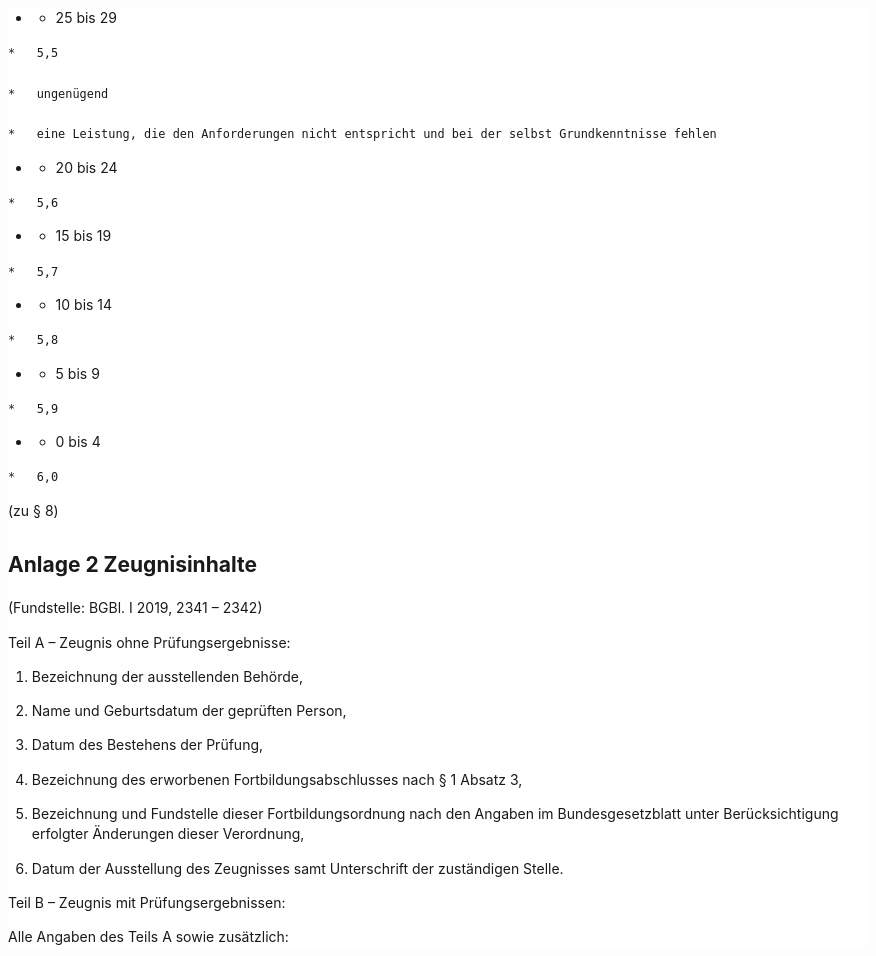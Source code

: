
*    *   25 bis 29

    *   5,5

    *   ungenügend

    *   eine Leistung, die den Anforderungen nicht entspricht und bei der selbst Grundkenntnisse fehlen


*    *   20 bis 24

    *   5,6


*    *   15 bis 19

    *   5,7


*    *   10 bis 14

    *   5,8


*    *   5 bis 9

    *   5,9


*    *   0 bis 4

    *   6,0



(zu § 8)

## Anlage 2 Zeugnisinhalte

(Fundstelle: BGBl. I 2019, 2341 – 2342)

Teil A – Zeugnis ohne Prüfungsergebnisse:

1.  Bezeichnung der ausstellenden Behörde,


2.  Name und Geburtsdatum der geprüften Person,


3.  Datum des Bestehens der Prüfung,


4.  Bezeichnung des erworbenen Fortbildungsabschlusses nach § 1 Absatz 3,


5.  Bezeichnung und Fundstelle dieser Fortbildungsordnung nach den Angaben im Bundesgesetzblatt unter Berücksichtigung erfolgter Änderungen dieser Verordnung,


6.  Datum der Ausstellung des Zeugnisses samt Unterschrift der zuständigen Stelle.




Teil B – Zeugnis mit Prüfungsergebnissen:

Alle Angaben des Teils A sowie zusätzlich:
